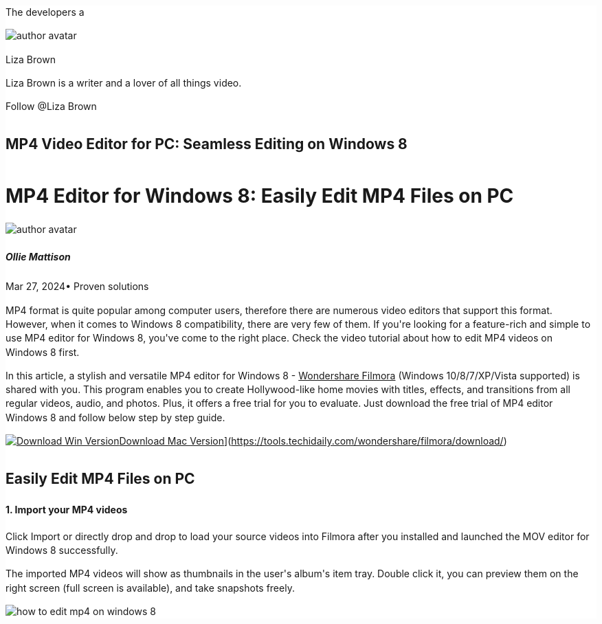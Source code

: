 The developers a

![author avatar](https://lh5.googleusercontent.com/-AIMmjowaFs4/AAAAAAAAAAI/AAAAAAAAABc/Y5UmwDaI7HU/s250-c-k/photo.jpg)

Liza Brown

Liza Brown is a writer and a lover of all things video.

Follow @Liza Brown

<ins class="adsbygoogle"
     style="display:block"
     data-ad-format="autorelaxed"
     data-ad-client="ca-pub-7571918770474297"
     data-ad-slot="1223367746"></ins>

## MP4 Video Editor for PC: Seamless Editing on Windows 8

# MP4 Editor for Windows 8: Easily Edit MP4 Files on PC

![author avatar](https://images.wondershare.com/filmora/article-images/ollie-mattison.jpg)

##### Ollie Mattison

 Mar 27, 2024• Proven solutions

MP4 format is quite popular among computer users, therefore there are numerous video editors that support this format. However, when it comes to Windows 8 compatibility, there are very few of them. If you're looking for a feature-rich and simple to use MP4 editor for Windows 8, you've come to the right place. Check the video tutorial about how to edit MP4 videos on Windows 8 first.

In this article, a stylish and versatile MP4 editor for Windows 8 - [Wondershare Filmora](https://tools.techidaily.com/wondershare/filmora/download/) (Windows 10/8/7/XP/Vista supported) is shared with you. This program enables you to create Hollywood-like home movies with titles, effects, and transitions from all regular videos, audio, and photos. Plus, it offers a free trial for you to evaluate. Just download the free trial of MP4 editor Windows 8 and follow below step by step guide.

[![Download Win Version](https://images.wondershare.com/filmora/guide/download-btn-win.jpg)](https://tools.techidaily.com/wondershare/filmora/download/)[Download Mac Version](https://images.wondershare.com/filmora/guide/download-btn-mac.jpg)](https://tools.techidaily.com/wondershare/filmora/download/)

## Easily Edit MP4 Files on PC

#### 1\.  Import your MP4 videos

Click Import or directly drop and drop to load your source videos into Filmora after you installed and launched the MOV editor for Windows 8 successfully.

The imported MP4 videos will show as thumbnails in the user's album's item tray. Double click it, you can preview them on the right screen (full screen is available), and take snapshots freely.

![how to edit mp4 on windows 8](https://images.wondershare.com/filmora/article-images/import-source-image2.jpg)
